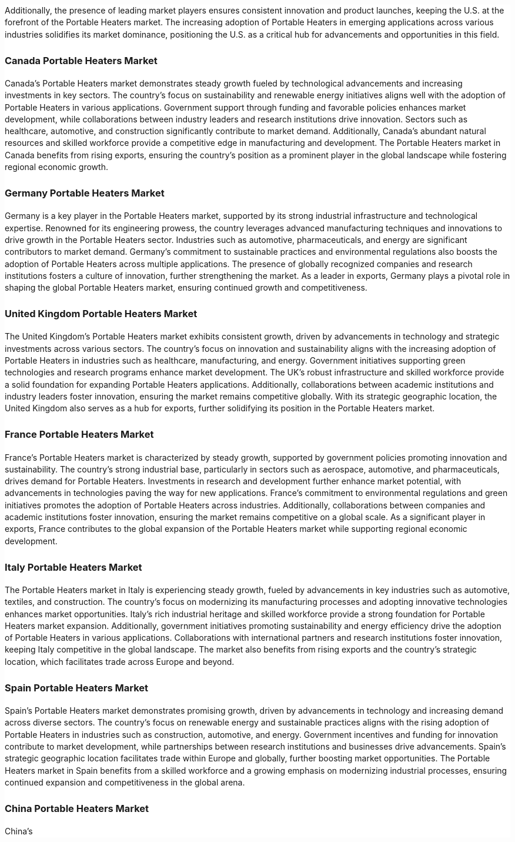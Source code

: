 Additionally, the presence of leading market players ensures consistent innovation and product launches, keeping the U.S. at the forefront of the Portable Heaters market. The increasing adoption of Portable Heaters in emerging applications across various industries solidifies its market dominance, positioning the U.S. as a critical hub for advancements and opportunities in this field.</p><h3>Canada Portable Heaters Market</h3><p>Canada&rsquo;s Portable Heaters market demonstrates steady growth fueled by technological advancements and increasing investments in key sectors. The country&rsquo;s focus on sustainability and renewable energy initiatives aligns well with the adoption of Portable Heaters in various applications. Government support through funding and favorable policies enhances market development, while collaborations between industry leaders and research institutions drive innovation. Sectors such as healthcare, automotive, and construction significantly contribute to market demand. Additionally, Canada&rsquo;s abundant natural resources and skilled workforce provide a competitive edge in manufacturing and development. The Portable Heaters market in Canada benefits from rising exports, ensuring the country&rsquo;s position as a prominent player in the global landscape while fostering regional economic growth.</p><h3>Germany Portable Heaters Market</h3><p>Germany is a key player in the Portable Heaters market, supported by its strong industrial infrastructure and technological expertise. Renowned for its engineering prowess, the country leverages advanced manufacturing techniques and innovations to drive growth in the Portable Heaters sector. Industries such as automotive, pharmaceuticals, and energy are significant contributors to market demand. Germany&rsquo;s commitment to sustainable practices and environmental regulations also boosts the adoption of Portable Heaters across multiple applications. The presence of globally recognized companies and research institutions fosters a culture of innovation, further strengthening the market. As a leader in exports, Germany plays a pivotal role in shaping the global Portable Heaters market, ensuring continued growth and competitiveness.</p><h3>United Kingdom Portable Heaters Market</h3><p>The United Kingdom&rsquo;s Portable Heaters market exhibits consistent growth, driven by advancements in technology and strategic investments across various sectors. The country&rsquo;s focus on innovation and sustainability aligns with the increasing adoption of Portable Heaters in industries such as healthcare, manufacturing, and energy. Government initiatives supporting green technologies and research programs enhance market development. The UK&rsquo;s robust infrastructure and skilled workforce provide a solid foundation for expanding Portable Heaters applications. Additionally, collaborations between academic institutions and industry leaders foster innovation, ensuring the market remains competitive globally. With its strategic geographic location, the United Kingdom also serves as a hub for exports, further solidifying its position in the Portable Heaters market.</p><h3>France Portable Heaters Market</h3><p>France&rsquo;s Portable Heaters market is characterized by steady growth, supported by government policies promoting innovation and sustainability. The country&rsquo;s strong industrial base, particularly in sectors such as aerospace, automotive, and pharmaceuticals, drives demand for Portable Heaters. Investments in research and development further enhance market potential, with advancements in technologies paving the way for new applications. France&rsquo;s commitment to environmental regulations and green initiatives promotes the adoption of Portable Heaters across industries. Additionally, collaborations between companies and academic institutions foster innovation, ensuring the market remains competitive on a global scale. As a significant player in exports, France contributes to the global expansion of the Portable Heaters market while supporting regional economic development.</p><h3>Italy Portable Heaters Market</h3><p>The Portable Heaters market in Italy is experiencing steady growth, fueled by advancements in key industries such as automotive, textiles, and construction. The country&rsquo;s focus on modernizing its manufacturing processes and adopting innovative technologies enhances market opportunities. Italy&rsquo;s rich industrial heritage and skilled workforce provide a strong foundation for Portable Heaters market expansion. Additionally, government initiatives promoting sustainability and energy efficiency drive the adoption of Portable Heaters in various applications. Collaborations with international partners and research institutions foster innovation, keeping Italy competitive in the global landscape. The market also benefits from rising exports and the country&rsquo;s strategic location, which facilitates trade across Europe and beyond.</p><h3>Spain Portable Heaters Market</h3><p>Spain&rsquo;s Portable Heaters market demonstrates promising growth, driven by advancements in technology and increasing demand across diverse sectors. The country&rsquo;s focus on renewable energy and sustainable practices aligns with the rising adoption of Portable Heaters in industries such as construction, automotive, and energy. Government incentives and funding for innovation contribute to market development, while partnerships between research institutions and businesses drive advancements. Spain&rsquo;s strategic geographic location facilitates trade within Europe and globally, further boosting market opportunities. The Portable Heaters market in Spain benefits from a skilled workforce and a growing emphasis on modernizing industrial processes, ensuring continued expansion and competitiveness in the global arena.</p><h3>China Portable Heaters Market</h3><p>China&rsquo;s
